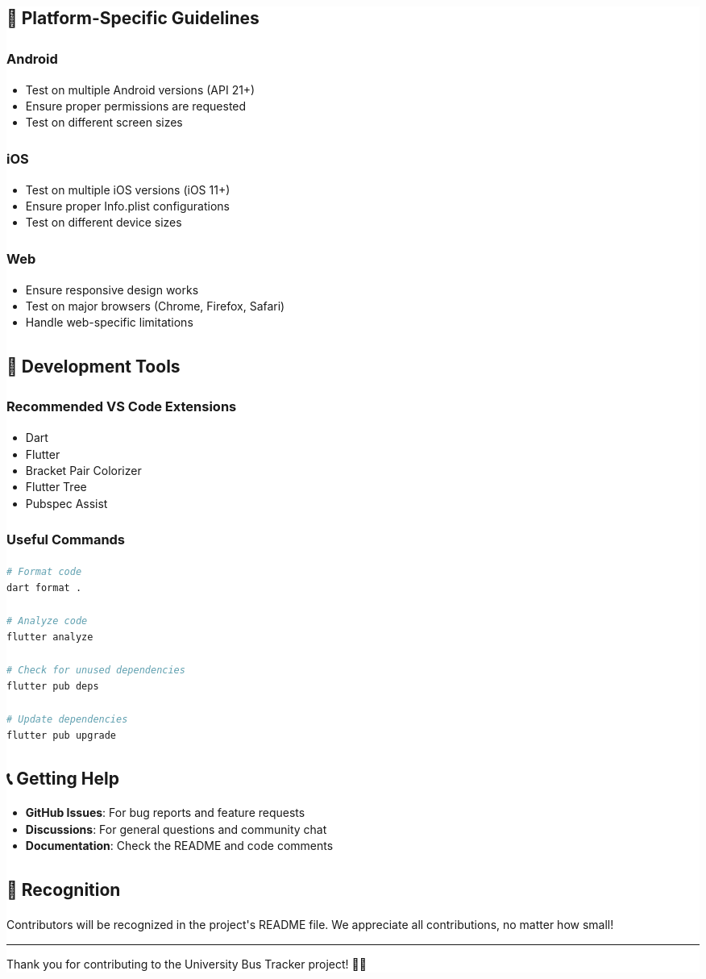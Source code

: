 ## 📱 Platform-Specific Guidelines

### Android
- Test on multiple Android versions (API 21+)
- Ensure proper permissions are requested
- Test on different screen sizes

### iOS
- Test on multiple iOS versions (iOS 11+)
- Ensure proper Info.plist configurations
- Test on different device sizes

### Web
- Ensure responsive design works
- Test on major browsers (Chrome, Firefox, Safari)
- Handle web-specific limitations

## 🔧 Development Tools

### Recommended VS Code Extensions
- Dart
- Flutter
- Bracket Pair Colorizer
- Flutter Tree
- Pubspec Assist

### Useful Commands

```bash
# Format code
dart format .

# Analyze code
flutter analyze

# Check for unused dependencies
flutter pub deps

# Update dependencies
flutter pub upgrade
```

## 📞 Getting Help

- **GitHub Issues**: For bug reports and feature requests
- **Discussions**: For general questions and community chat
- **Documentation**: Check the README and code comments

## 🙏 Recognition

Contributors will be recognized in the project's README file. We appreciate all contributions, no matter how small!

---

Thank you for contributing to the University Bus Tracker project! 🚌✨
